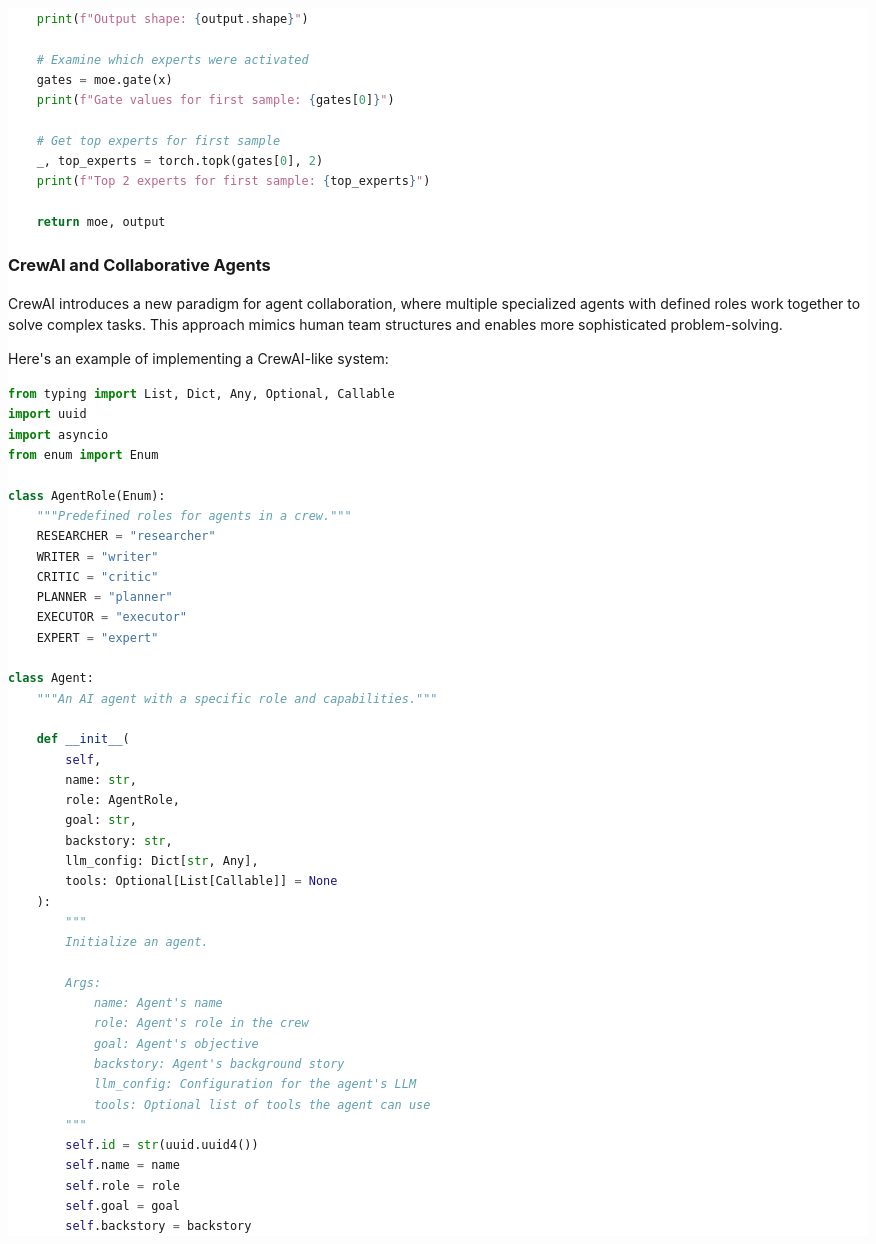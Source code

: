```python
    print(f"Output shape: {output.shape}")
    
    # Examine which experts were activated
    gates = moe.gate(x)
    print(f"Gate values for first sample: {gates[0]}")
    
    # Get top experts for first sample
    _, top_experts = torch.topk(gates[0], 2)
    print(f"Top 2 experts for first sample: {top_experts}")
    
    return moe, output
```

### CrewAI and Collaborative Agents

CrewAI introduces a new paradigm for agent collaboration, where multiple specialized agents with defined roles work together to solve complex tasks. This approach mimics human team structures and enables more sophisticated problem-solving.

Here's an example of implementing a CrewAI-like system:

```python
from typing import List, Dict, Any, Optional, Callable
import uuid
import asyncio
from enum import Enum

class AgentRole(Enum):
    """Predefined roles for agents in a crew."""
    RESEARCHER = "researcher"
    WRITER = "writer"
    CRITIC = "critic"
    PLANNER = "planner"
    EXECUTOR = "executor"
    EXPERT = "expert"

class Agent:
    """An AI agent with a specific role and capabilities."""
    
    def __init__(
        self,
        name: str,
        role: AgentRole,
        goal: str,
        backstory: str,
        llm_config: Dict[str, Any],
        tools: Optional[List[Callable]] = None
    ):
        """
        Initialize an agent.
        
        Args:
            name: Agent's name
            role: Agent's role in the crew
            goal: Agent's objective
            backstory: Agent's background story
            llm_config: Configuration for the agent's LLM
            tools: Optional list of tools the agent can use
        """
        self.id = str(uuid.uuid4())
        self.name = name
        self.role = role
        self.goal = goal
        self.backstory = backstory
```